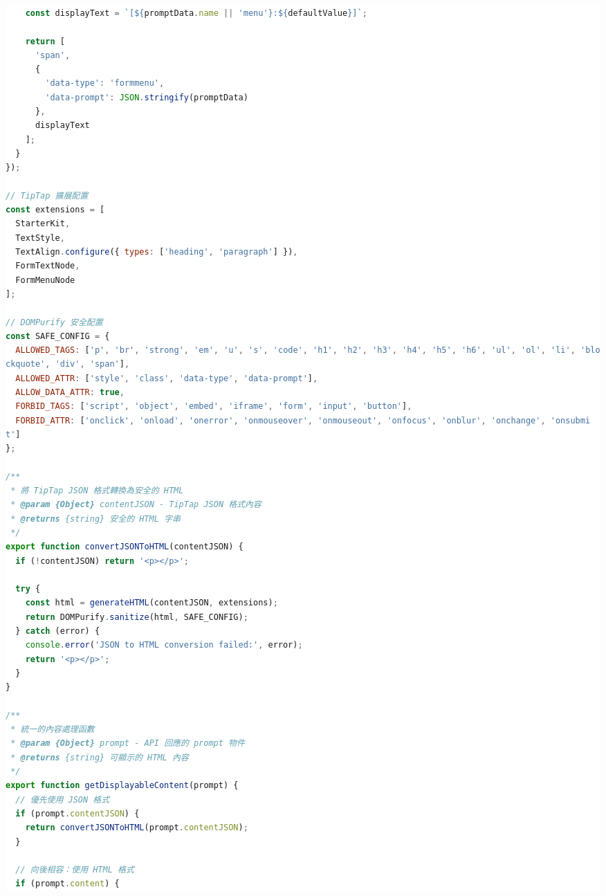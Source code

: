 ```javascript
    const displayText = `[${promptData.name || 'menu'}:${defaultValue}]`;
    
    return [
      'span',
      {
        'data-type': 'formmenu',
        'data-prompt': JSON.stringify(promptData)
      },
      displayText
    ];
  }
});

// TipTap 擴展配置
const extensions = [
  StarterKit,
  TextStyle,
  TextAlign.configure({ types: ['heading', 'paragraph'] }),
  FormTextNode,
  FormMenuNode
];

// DOMPurify 安全配置
const SAFE_CONFIG = {
  ALLOWED_TAGS: ['p', 'br', 'strong', 'em', 'u', 's', 'code', 'h1', 'h2', 'h3', 'h4', 'h5', 'h6', 'ul', 'ol', 'li', 'blockquote', 'div', 'span'],
  ALLOWED_ATTR: ['style', 'class', 'data-type', 'data-prompt'],
  ALLOW_DATA_ATTR: true,
  FORBID_TAGS: ['script', 'object', 'embed', 'iframe', 'form', 'input', 'button'],
  FORBID_ATTR: ['onclick', 'onload', 'onerror', 'onmouseover', 'onmouseout', 'onfocus', 'onblur', 'onchange', 'onsubmit']
};

/**
 * 將 TipTap JSON 格式轉換為安全的 HTML
 * @param {Object} contentJSON - TipTap JSON 格式內容
 * @returns {string} 安全的 HTML 字串
 */
export function convertJSONToHTML(contentJSON) {
  if (!contentJSON) return '<p></p>';
  
  try {
    const html = generateHTML(contentJSON, extensions);
    return DOMPurify.sanitize(html, SAFE_CONFIG);
  } catch (error) {
    console.error('JSON to HTML conversion failed:', error);
    return '<p></p>';
  }
}

/**
 * 統一的內容處理函數
 * @param {Object} prompt - API 回應的 prompt 物件
 * @returns {string} 可顯示的 HTML 內容
 */
export function getDisplayableContent(prompt) {
  // 優先使用 JSON 格式
  if (prompt.contentJSON) {
    return convertJSONToHTML(prompt.contentJSON);
  }
  
  // 向後相容：使用 HTML 格式
  if (prompt.content) {
```